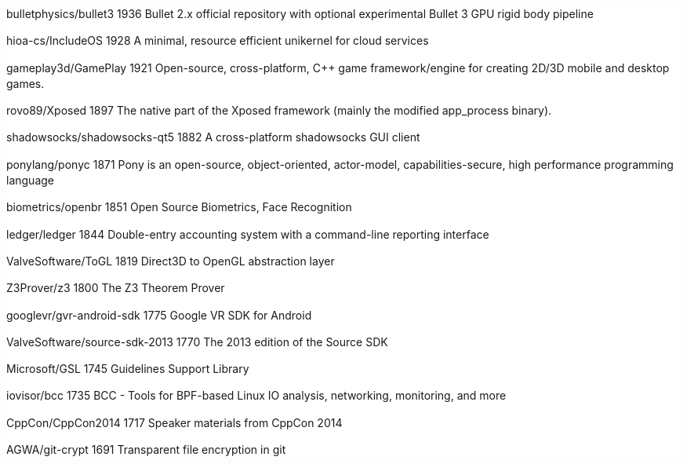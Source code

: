 
bulletphysics/bullet3                      1936
Bullet 2.x official repository with optional experimental Bullet 3 GPU rigid body pipeline


hioa-cs/IncludeOS                          1928
A minimal, resource efficient unikernel for cloud services


gameplay3d/GamePlay                        1921
Open-source, cross-platform, C++ game framework/engine for creating 2D/3D mobile and desktop games.


rovo89/Xposed                              1897
The native part of the Xposed framework (mainly the modified app_process binary).


shadowsocks/shadowsocks-qt5                1882
A cross-platform shadowsocks GUI client


ponylang/ponyc                             1871
Pony is an open-source, object-oriented, actor-model, capabilities-secure, high performance programming language


biometrics/openbr                          1851
Open Source Biometrics, Face Recognition


ledger/ledger                              1844
Double-entry accounting system with a command-line reporting interface


ValveSoftware/ToGL                         1819
Direct3D to OpenGL abstraction layer


Z3Prover/z3                                1800
The Z3 Theorem Prover


googlevr/gvr-android-sdk                   1775
Google VR SDK for Android


ValveSoftware/source-sdk-2013              1770
The 2013 edition of the Source SDK


Microsoft/GSL                              1745
Guidelines Support Library


iovisor/bcc                                1735
BCC - Tools for BPF-based Linux IO analysis, networking, monitoring, and more


CppCon/CppCon2014                          1717
Speaker materials from CppCon 2014


AGWA/git-crypt                             1691
Transparent file encryption in git
